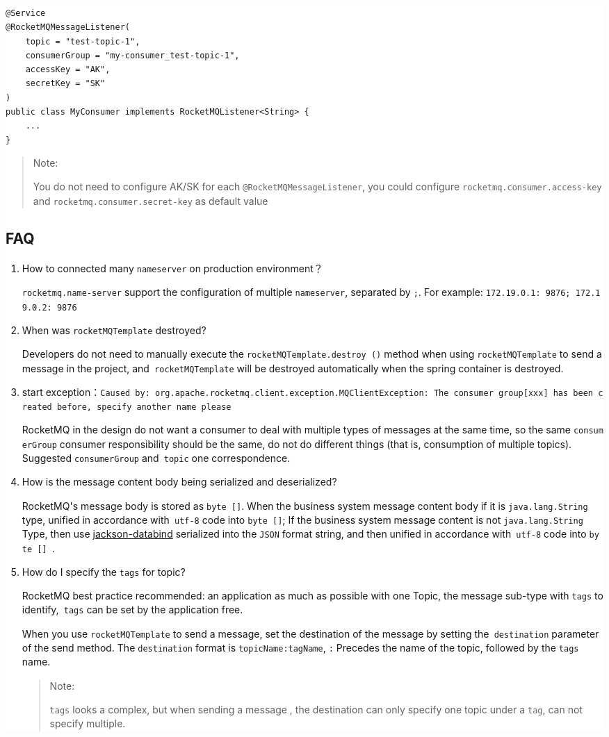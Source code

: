 ```
@Service
@RocketMQMessageListener(
    topic = "test-topic-1", 
    consumerGroup = "my-consumer_test-topic-1",
    accessKey = "AK",
    secretKey = "SK"
)
public class MyConsumer implements RocketMQListener<String> {
    ...
}
```

> Note:
> 
> You do not need to configure AK/SK for each `@RocketMQMessageListener`, you could configure `rocketmq.consumer.access-key` and `rocketmq.consumer.secret-key` as default value

## FAQ

1. How to connected many `nameserver` on production environment？

    `rocketmq.name-server` support the configuration of multiple `nameserver`, separated by `;`. For example: `172.19.0.1: 9876; 172.19.0.2: 9876`

1. When was `rocketMQTemplate` destroyed?

    Developers do not need to manually execute the `rocketMQTemplate.destroy ()` method when using `rocketMQTemplate` to send a message in the project, and` rocketMQTemplate` will be destroyed automatically when the spring container is destroyed.

1. start exception：`Caused by: org.apache.rocketmq.client.exception.MQClientException: The consumer group[xxx] has been created before, specify another name please`

   RocketMQ in the design do not want a consumer to deal with multiple types of messages at the same time, so the same `consumerGroup` consumer responsibility should be the same, do not do different things (that is, consumption of multiple topics). Suggested `consumerGroup` and` topic` one correspondence.
    
1. How is the message content body being serialized and deserialized?

    RocketMQ's message body is stored as `byte []`. When the business system message content body if it is `java.lang.String` type, unified in accordance with` utf-8` code into `byte []`; If the business system message content is not `java.lang.String` Type, then use [jackson-databind](https://github.com/FasterXML/jackson-databind) serialized into the `JSON` format string, and then unified in accordance with` utf-8` code into `byte [] `.
    
1. How do I specify the `tags` for topic?

    RocketMQ best practice recommended: an application as much as possible with one Topic, the message sub-type with `tags` to identify,` tags` can be set by the application free.
    
    When you use `rocketMQTemplate` to send a message, set the destination of the message by setting the` destination` parameter of the send method. The `destination` format is `topicName:tagName`, `:` Precedes the name of the topic, followed by the `tags` name.
    
    > Note:
    >
    > `tags` looks a complex, but when sending a message , the destination can only specify one topic under a `tag`, can not specify multiple.
    
